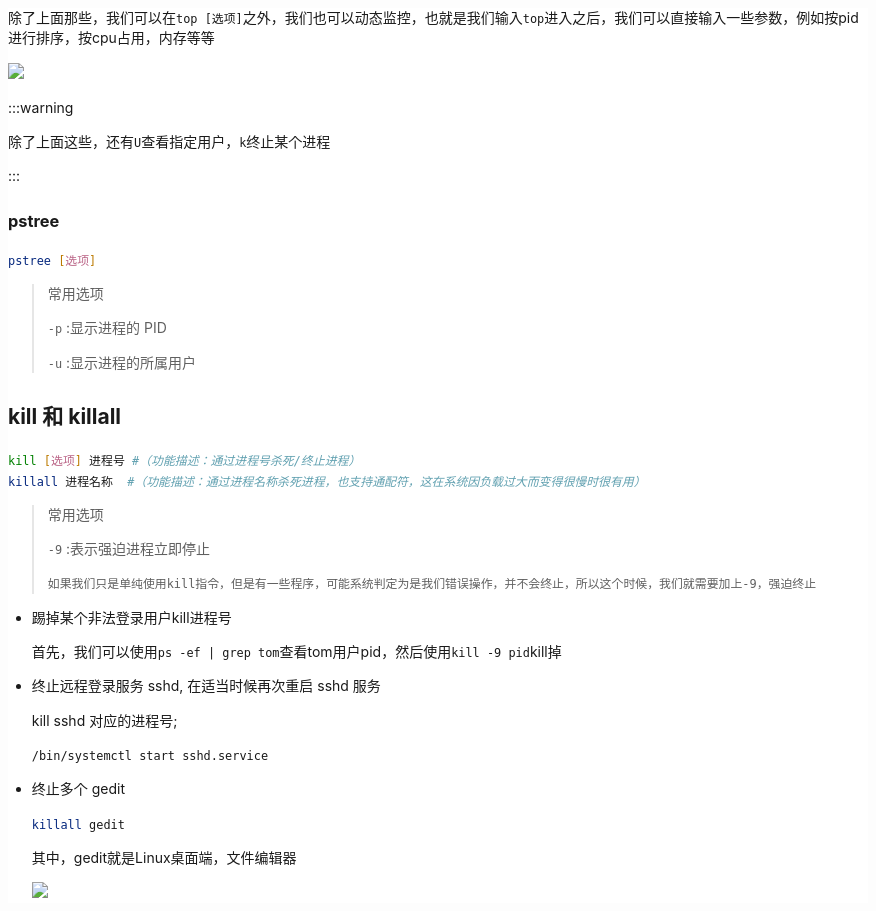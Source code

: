 

除了上面那些，我们可以在`top [选项]`之外，我们也可以动态监控，也就是我们输入`top`进入之后，我们可以直接输入一些参数，例如按pid进行排序，按cpu占用，内存等等

![](https://picture.xcye.xyz/image-20211220142820814.png?x-oss-process=style/pictureProcess1)



:::warning

除了上面这些，还有`U`查看指定用户，`k`终止某个进程

:::

### pstree

```sh
pstree [选项]
```

> 常用选项
>
> `-p` :显示进程的 PID 
>
> `-u` :显示进程的所属用户





## kill 和 killall

```sh
kill [选项] 进程号 #（功能描述：通过进程号杀死/终止进程） 
killall 进程名称  #（功能描述：通过进程名称杀死进程，也支持通配符，这在系统因负载过大而变得很慢时很有用）
```

> 常用选项
>
> `-9` :表示强迫进程立即停止
>
> `如果我们只是单纯使用kill指令，但是有一些程序，可能系统判定为是我们错误操作，并不会终止，所以这个时候，我们就需要加上-9，强迫终止`





- 踢掉某个非法登录用户kill进程号

  首先，我们可以使用`ps -ef | grep tom`查看tom用户pid，然后使用`kill -9 pid`kill掉

  

- 终止远程登录服务 sshd, 在适当时候再次重启 sshd 服务 

  kill sshd 对应的进程号; 
  
  ```sh
  /bin/systemctl start sshd.service
  ```
  
   

- 终止多个 gedit

  ```sh
  killall gedit 
  ```

  其中，gedit就是Linux桌面端，文件编辑器

  ![](https://picture.xcye.xyz/image-20211220003653621.png?x-oss-process=style/pictureProcess1)


